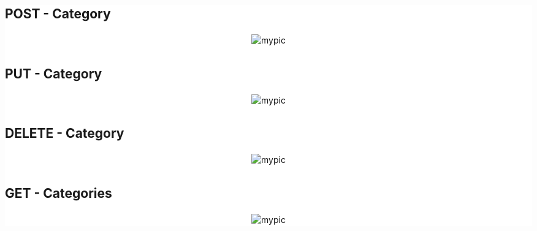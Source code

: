 ## POST - Category
<p align="center">
<img src="https://res.cloudinary.com/dz5pw4p7y/image/upload/v1684903826/design_patterns/springboot/post_categories_qhmjwo.png" alt="mypic" width="80%">
</p>

## PUT - Category
<p align="center">
<img src="https://res.cloudinary.com/dz5pw4p7y/image/upload/v1684906070/design_patterns/springboot/put_dd9qav.png" alt="mypic" width="80%">
</p>

## DELETE - Category
<p align="center">
<img src="https://res.cloudinary.com/dz5pw4p7y/image/upload/v1684903857/design_patterns/springboot/delete_categories_wqnwpj.png" alt="mypic" width="80%">
</p>

## GET - Categories
<p align="center">
<img src="https://res.cloudinary.com/dz5pw4p7y/image/upload/v1684903865/design_patterns/springboot/get_all_categories_jr2cua.png" alt="mypic" width="80%">
</p>